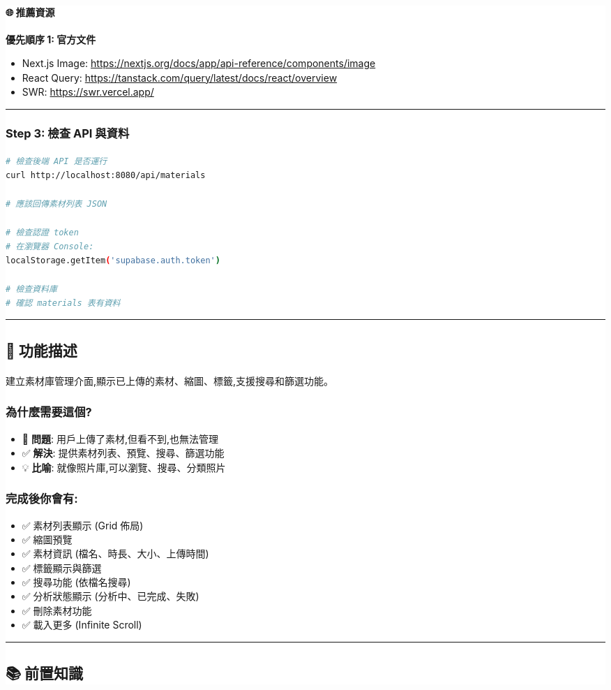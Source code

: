 #### 🌐 推薦資源

**優先順序 1: 官方文件**
- Next.js Image: https://nextjs.org/docs/app/api-reference/components/image
- React Query: https://tanstack.com/query/latest/docs/react/overview
- SWR: https://swr.vercel.app/

---

### Step 3: 檢查 API 與資料

```bash
# 檢查後端 API 是否運行
curl http://localhost:8080/api/materials

# 應該回傳素材列表 JSON

# 檢查認證 token
# 在瀏覽器 Console:
localStorage.getItem('supabase.auth.token')

# 檢查資料庫
# 確認 materials 表有資料
```

---

## 🎯 功能描述

建立素材庫管理介面,顯示已上傳的素材、縮圖、標籤,支援搜尋和篩選功能。

### 為什麼需要這個?

- 🎯 **問題**: 用戶上傳了素材,但看不到,也無法管理
- ✅ **解決**: 提供素材列表、預覽、搜尋、篩選功能
- 💡 **比喻**: 就像照片庫,可以瀏覽、搜尋、分類照片

### 完成後你會有:

- ✅ 素材列表顯示 (Grid 佈局)
- ✅ 縮圖預覽
- ✅ 素材資訊 (檔名、時長、大小、上傳時間)
- ✅ 標籤顯示與篩選
- ✅ 搜尋功能 (依檔名搜尋)
- ✅ 分析狀態顯示 (分析中、已完成、失敗)
- ✅ 刪除素材功能
- ✅ 載入更多 (Infinite Scroll)

---

## 📚 前置知識
